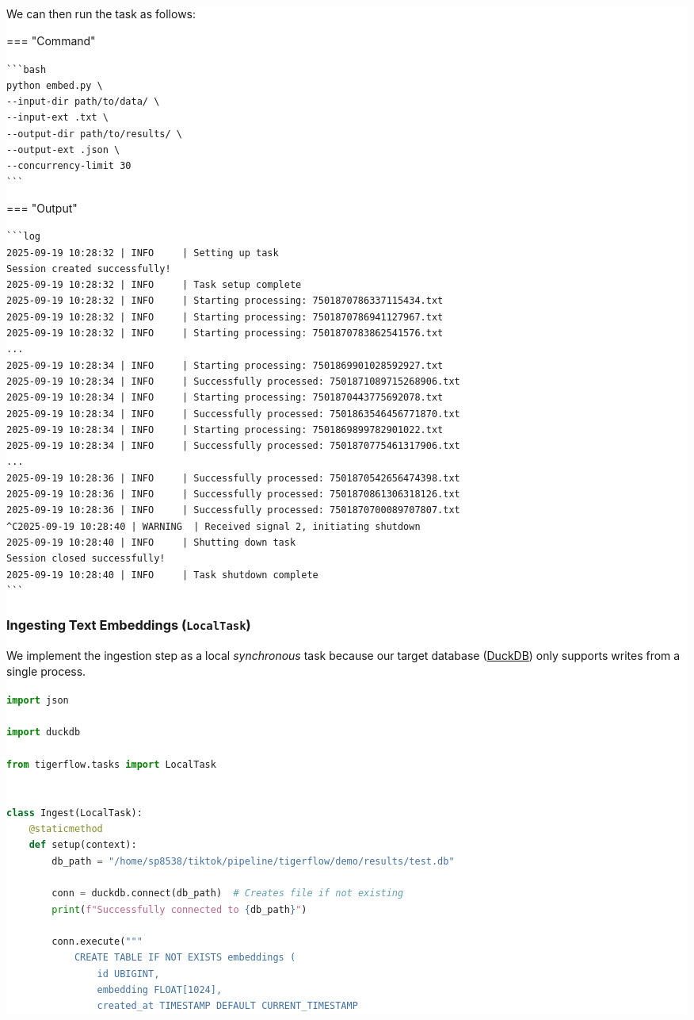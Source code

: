 We can then run the task as follows:

=== "Command"

    ```bash
    python embed.py \
    --input-dir path/to/data/ \
    --input-ext .txt \
    --output-dir path/to/results/ \
    --output-ext .json \
    --concurrency-limit 30
    ```

=== "Output"

    ```log
    2025-09-19 10:28:32 | INFO     | Setting up task
    Session created successfully!
    2025-09-19 10:28:32 | INFO     | Task setup complete
    2025-09-19 10:28:32 | INFO     | Starting processing: 7501870786337115434.txt
    2025-09-19 10:28:32 | INFO     | Starting processing: 7501870786941127967.txt
    2025-09-19 10:28:32 | INFO     | Starting processing: 7501870783862541576.txt
    ...
    2025-09-19 10:28:34 | INFO     | Starting processing: 7501869901028592927.txt
    2025-09-19 10:28:34 | INFO     | Successfully processed: 7501871089715268906.txt
    2025-09-19 10:28:34 | INFO     | Starting processing: 7501870443775692078.txt
    2025-09-19 10:28:34 | INFO     | Successfully processed: 7501863546456771870.txt
    2025-09-19 10:28:34 | INFO     | Starting processing: 7501869899782901022.txt
    2025-09-19 10:28:34 | INFO     | Successfully processed: 7501870775461317906.txt
    ...
    2025-09-19 10:28:36 | INFO     | Successfully processed: 7501870542656474398.txt
    2025-09-19 10:28:36 | INFO     | Successfully processed: 7501870861306318126.txt
    2025-09-19 10:28:36 | INFO     | Successfully processed: 7501870700089707807.txt
    ^C2025-09-19 10:28:40 | WARNING  | Received signal 2, initiating shutdown
    2025-09-19 10:28:40 | INFO     | Shutting down task
    Session closed successfully!
    2025-09-19 10:28:40 | INFO     | Task shutdown complete
    ```

### Ingesting Text Embeddings (`LocalTask`)

We implement the ingestion step as a local *synchronous* task because our target
database ([DuckDB](https://duckdb.org/docs/stable/connect/concurrency.html))
only supports writes from a single process.

```py title="ingest.py"
import json

import duckdb

from tigerflow.tasks import LocalTask


class Ingest(LocalTask):
    @staticmethod
    def setup(context):
        db_path = "/home/sp8538/tiktok/pipeline/tigerflow/demo/results/test.db"

        conn = duckdb.connect(db_path)  # Creates file if not existing
        print(f"Successfully connected to {db_path}")

        conn.execute("""
            CREATE TABLE IF NOT EXISTS embeddings (
                id UBIGINT,
                embedding FLOAT[1024],
                created_at TIMESTAMP DEFAULT CURRENT_TIMESTAMP
```